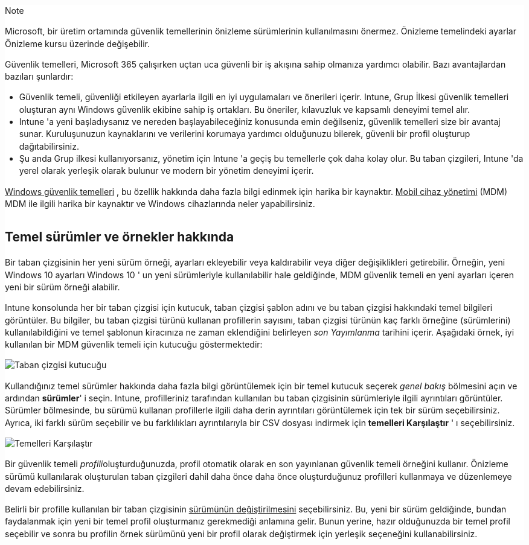 > [!NOTE]
> Microsoft, bir üretim ortamında güvenlik temellerinin önizleme sürümlerinin kullanılmasını önermez. Önizleme temelindeki ayarlar Önizleme kursu üzerinde değişebilir.

Güvenlik temelleri, Microsoft 365 çalışırken uçtan uca güvenli bir iş akışına sahip olmanıza yardımcı olabilir. Bazı avantajlardan bazıları şunlardır:

- Güvenlik temeli, güvenliği etkileyen ayarlarla ilgili en iyi uygulamaları ve önerileri içerir. Intune, Grup İlkesi güvenlik temelleri oluşturan aynı Windows güvenlik ekibine sahip iş ortakları. Bu öneriler, kılavuzluk ve kapsamlı deneyimi temel alır.
- Intune 'a yeni başladıysanız ve nereden başlayabileceğiniz konusunda emin değilseniz, güvenlik temelleri size bir avantaj sunar. Kuruluşunuzun kaynaklarını ve verilerini korumaya yardımcı olduğunuzu bilerek, güvenli bir profil oluşturup dağıtabilirsiniz.
- Şu anda Grup ilkesi kullanıyorsanız, yönetim için Intune 'a geçiş bu temellerle çok daha kolay olur. Bu taban çizgileri, Intune 'da yerel olarak yerleşik olarak bulunur ve modern bir yönetim deneyimi içerir.

[Windows güvenlik temelleri](https://docs.microsoft.com/windows/security/threat-protection/windows-security-baselines) , bu özellik hakkında daha fazla bilgi edinmek için harika bir kaynaktır. [Mobil cihaz yönetimi](https://docs.microsoft.com/windows/client-management/mdm/) (MDM) MDM ile ilgili harika bir kaynaktır ve Windows cihazlarında neler yapabilirsiniz.

## <a name="about-baseline-versions-and-instances"></a>Temel sürümler ve örnekler hakkında

Bir taban çizgisinin her yeni sürüm örneği, ayarları ekleyebilir veya kaldırabilir veya diğer değişiklikleri getirebilir. Örneğin, yeni Windows 10 ayarları Windows 10 ' un yeni sürümleriyle kullanılabilir hale geldiğinde, MDM güvenlik temeli en yeni ayarları içeren yeni bir sürüm örneği alabilir.

Intune konsolunda her bir taban çizgisi için kutucuk, taban çizgisi şablon adını ve bu taban çizgisi hakkındaki temel bilgileri görüntüler. Bu bilgiler, bu taban çizgisi türünü kullanan profillerin sayısını, taban çizgisi türünün kaç farklı örneğine (sürümlerini) kullanılabildiğini ve temel şablonun kiracınıza ne zaman eklendiğini belirleyen *son Yayımlanma* tarihini içerir. Aşağıdaki örnek, iyi kullanılan bir MDM güvenlik temeli için kutucuğu göstermektedir:

![Taban çizgisi kutucuğu](./media/security-baselines/baseline-tile.png)

Kullandığınız temel sürümler hakkında daha fazla bilgi görüntülemek için bir temel kutucuk seçerek *genel bakış* bölmesini açın ve ardından **sürümler**' i seçin. Intune, profilleriniz tarafından kullanılan bu taban çizgisinin sürümleriyle ilgili ayrıntıları görüntüler. Sürümler bölmesinde, bu sürümü kullanan profillerle ilgili daha derin ayrıntıları görüntülemek için tek bir sürüm seçebilirsiniz. Ayrıca, iki farklı sürüm seçebilir ve bu farklılıkları ayrıntılarıyla bir CSV dosyası indirmek için **temelleri Karşılaştır** ' ı seçebilirsiniz.

![Temelleri Karşılaştır](./media/security-baselines/compare-baselines.png)

Bir güvenlik temeli *profili*oluşturduğunuzda, profil otomatik olarak en son yayınlanan güvenlik temeli örneğini kullanır.  Önizleme sürümü kullanılarak oluşturulan taban çizgileri dahil daha önce daha önce oluşturduğunuz profilleri kullanmaya ve düzenlemeye devam edebilirsiniz.

Belirli bir profille kullanılan bir taban çizgisinin [sürümünün değiştirilmesini](#change-the-baseline-version-for-a-profile) seçebilirsiniz. Bu, yeni bir sürüm geldiğinde, bundan faydalanmak için yeni bir temel profil oluşturmanız gerekmediği anlamına gelir. Bunun yerine, hazır olduğunuzda bir temel profil seçebilir ve sonra bu profilin örnek sürümünü yeni bir profil olarak değiştirmek için yerleşik seçeneğini kullanabilirsiniz.

